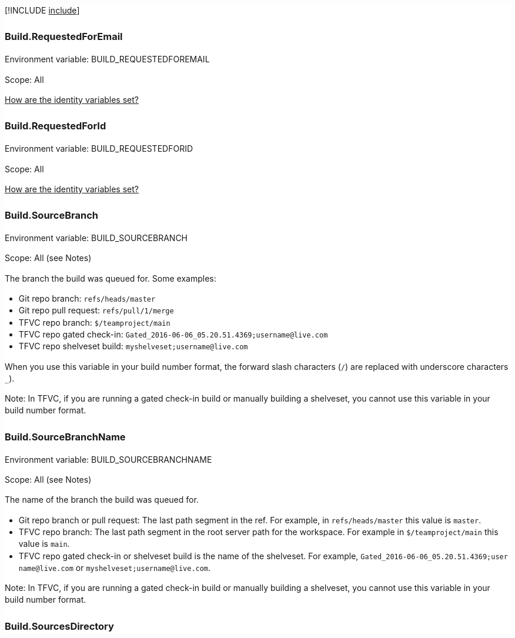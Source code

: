 [!INCLUDE [include](_shared/variables-invalid-label-characters.md)]

### Build.RequestedForEmail

Environment variable: BUILD_REQUESTEDFOREMAIL

Scope: All

[How are the identity variables set?](#identity_values)

### Build.RequestedForId

Environment variable: BUILD_REQUESTEDFORID

Scope: All

[How are the identity variables set?](#identity_values)

### Build.SourceBranch

Environment variable: BUILD_SOURCEBRANCH

Scope: All (see Notes)
                
The branch the build was queued for. Some examples:

* Git repo branch: `refs/heads/master`
* Git repo pull request: `refs/pull/1/merge`
* TFVC repo branch: `$/teamproject/main`
* TFVC repo gated check-in: `Gated_2016-06-06_05.20.51.4369;username@live.com`
* TFVC repo shelveset build: `myshelveset;username@live.com`

When you use this variable in your build number format, the forward slash characters (`/`) are replaced with underscore characters <code>&#095;</code>).

Note: In TFVC, if you are running a gated check-in build or manually building a shelveset, you cannot use this variable in your build number format.

### Build.SourceBranchName

Environment variable: BUILD_SOURCEBRANCHNAME

Scope: All (see Notes)
                
The name of the branch the build was queued for.

* Git repo branch or pull request: The last path segment in the ref. For example, in `refs/heads/master` this value is `master`.
* TFVC repo branch: The last path segment in the root server path for the workspace. For example in `$/teamproject/main` this value is `main`.
* TFVC repo gated check-in or shelveset build is the name of the shelveset. For example, `Gated_2016-06-06_05.20.51.4369;username@live.com` or `myshelveset;username@live.com`.

Note: In TFVC, if you are running a gated check-in build or manually building a shelveset, you cannot use this variable in your build number format.

### Build.SourcesDirectory
